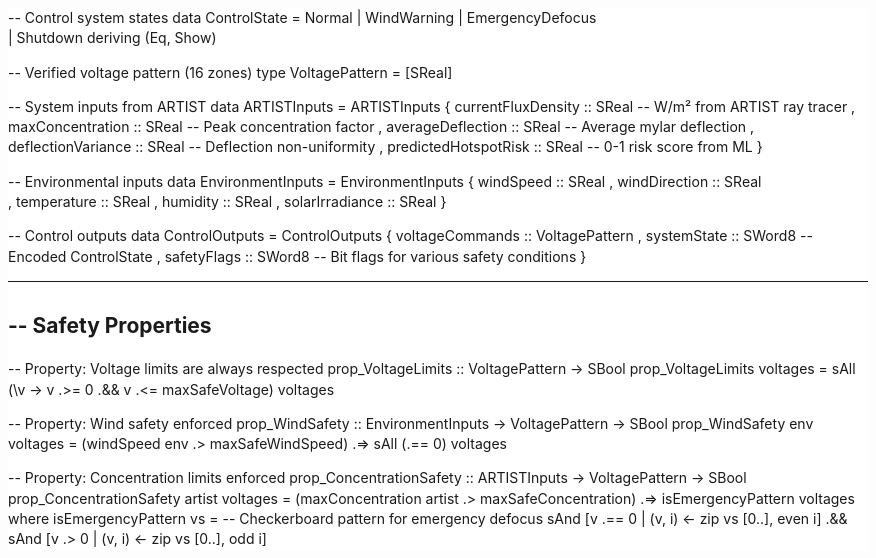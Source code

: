 -- Control system states
data ControlState = 
    Normal 
  | WindWarning
  | EmergencyDefocus  
  | Shutdown
  deriving (Eq, Show)

-- Verified voltage pattern (16 zones)
type VoltagePattern = [SReal]

-- System inputs from ARTIST
data ARTISTInputs = ARTISTInputs
  { currentFluxDensity   :: SReal      -- W/m² from ARTIST ray tracer
  , maxConcentration     :: SReal      -- Peak concentration factor
  , averageDeflection    :: SReal      -- Average mylar deflection
  , deflectionVariance   :: SReal      -- Deflection non-uniformity
  , predictedHotspotRisk :: SReal      -- 0-1 risk score from ML
  }

-- Environmental inputs
data EnvironmentInputs = EnvironmentInputs
  { windSpeed        :: SReal
  , windDirection    :: SReal  
  , temperature      :: SReal
  , humidity         :: SReal
  , solarIrradiance  :: SReal
  }

-- Control outputs
data ControlOutputs = ControlOutputs
  { voltageCommands  :: VoltagePattern
  , systemState      :: SWord8  -- Encoded ControlState
  , safetyFlags      :: SWord8  -- Bit flags for various safety conditions
  }

--------------------------------------------------------------------------------
-- Safety Properties
--------------------------------------------------------------------------------

-- Property: Voltage limits are always respected
prop_VoltageLimits :: VoltagePattern -> SBool
prop_VoltageLimits voltages = 
  sAll (\v -> v .>= 0 .&& v .<= maxSafeVoltage) voltages

-- Property: Wind safety enforced
prop_WindSafety :: EnvironmentInputs -> VoltagePattern -> SBool
prop_WindSafety env voltages =
  (windSpeed env .> maxSafeWindSpeed) .=> sAll (.== 0) voltages

-- Property: Concentration limits enforced
prop_ConcentrationSafety :: ARTISTInputs -> VoltagePattern -> SBool
prop_ConcentrationSafety artist voltages =
  (maxConcentration artist .> maxSafeConcentration) .=> 
    isEmergencyPattern voltages
  where
    isEmergencyPattern vs = 
      -- Checkerboard pattern for emergency defocus
      sAnd [v .== 0 | (v, i) <- zip vs [0..], even i] .&&
      sAnd [v .> 0 | (v, i) <- zip vs [0..], odd i]
